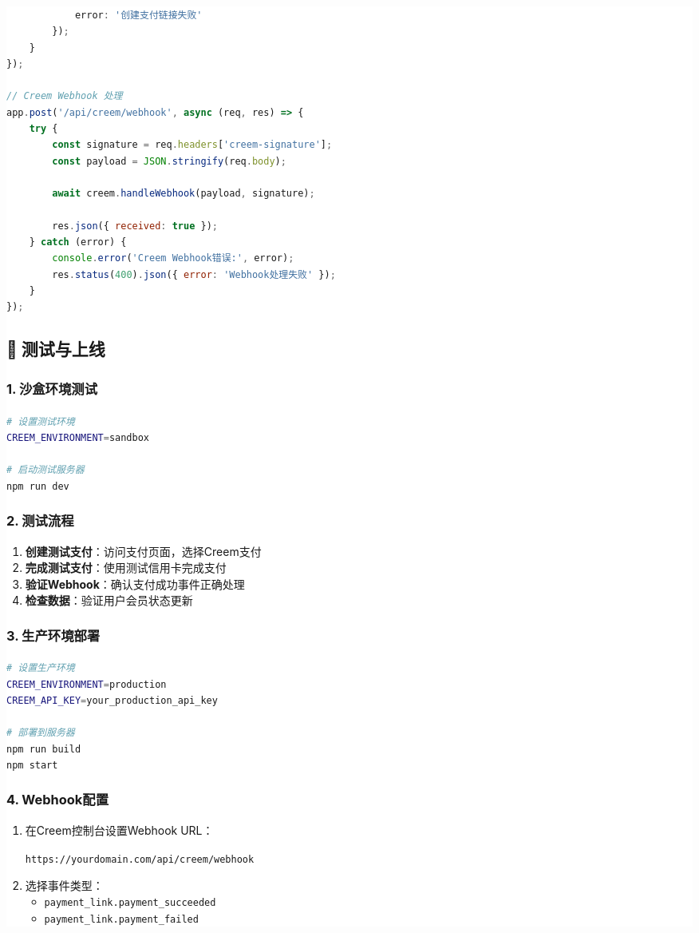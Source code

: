 ```javascript
            error: '创建支付链接失败'
        });
    }
});

// Creem Webhook 处理
app.post('/api/creem/webhook', async (req, res) => {
    try {
        const signature = req.headers['creem-signature'];
        const payload = JSON.stringify(req.body);
        
        await creem.handleWebhook(payload, signature);
        
        res.json({ received: true });
    } catch (error) {
        console.error('Creem Webhook错误:', error);
        res.status(400).json({ error: 'Webhook处理失败' });
    }
});
```

## 🧪 测试与上线

### 1. 沙盒环境测试
```bash
# 设置测试环境
CREEM_ENVIRONMENT=sandbox

# 启动测试服务器
npm run dev
```

### 2. 测试流程
1. **创建测试支付**：访问支付页面，选择Creem支付
2. **完成测试支付**：使用测试信用卡完成支付
3. **验证Webhook**：确认支付成功事件正确处理
4. **检查数据**：验证用户会员状态更新

### 3. 生产环境部署
```bash
# 设置生产环境
CREEM_ENVIRONMENT=production
CREEM_API_KEY=your_production_api_key

# 部署到服务器
npm run build
npm start
```

### 4. Webhook配置
1. 在Creem控制台设置Webhook URL：
   ```
   https://yourdomain.com/api/creem/webhook
   ```
2. 选择事件类型：
   - `payment_link.payment_succeeded`
   - `payment_link.payment_failed`
